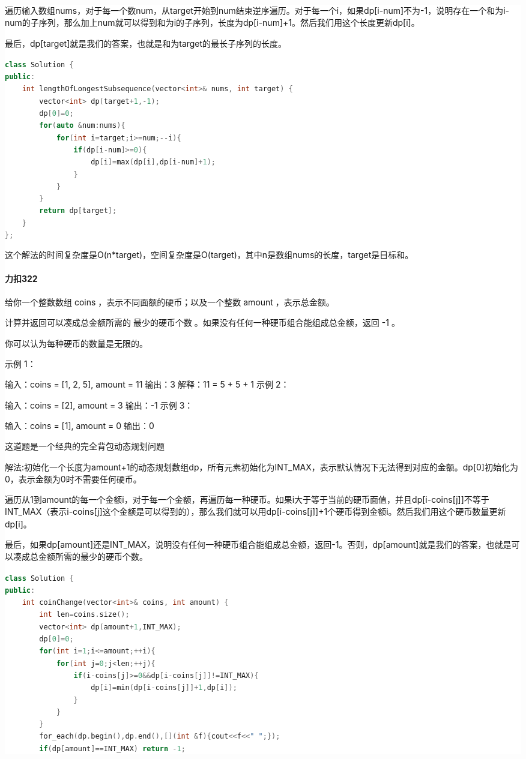 遍历输入数组nums，对于每一个数num，从target开始到num结束逆序遍历。对于每一个i，如果dp[i-num]不为-1，说明存在一个和为i-num的子序列，那么加上num就可以得到和为i的子序列，长度为dp[i-num]+1。然后我们用这个长度更新dp[i]。

最后，dp[target]就是我们的答案，也就是和为target的最长子序列的长度。
```c++
class Solution {
public:
    int lengthOfLongestSubsequence(vector<int>& nums, int target) {
        vector<int> dp(target+1,-1);
        dp[0]=0;
        for(auto &num:nums){
            for(int i=target;i>=num;--i){
                if(dp[i-num]>=0){
                    dp[i]=max(dp[i],dp[i-num]+1);
                }
            }
        }
        return dp[target];
    }
};
```
这个解法的时间复杂度是O(n*target)，空间复杂度是O(target)，其中n是数组nums的长度，target是目标和。

#### 力扣322
[](https://leetcode.cn/problems/coin-change/description/)
给你一个整数数组 coins ，表示不同面额的硬币；以及一个整数 amount ，表示总金额。

计算并返回可以凑成总金额所需的 最少的硬币个数 。如果没有任何一种硬币组合能组成总金额，返回 -1 。

你可以认为每种硬币的数量是无限的。


示例 1：

输入：coins = [1, 2, 5], amount = 11
输出：3 
解释：11 = 5 + 5 + 1
示例 2：

输入：coins = [2], amount = 3
输出：-1
示例 3：

输入：coins = [1], amount = 0
输出：0

这道题是一个经典的完全背包动态规划问题

解法:初始化一个长度为amount+1的动态规划数组dp，所有元素初始化为INT_MAX，表示默认情况下无法得到对应的金额。dp[0]初始化为0，表示金额为0时不需要任何硬币。

遍历从1到amount的每一个金额i，对于每一个金额，再遍历每一种硬币。如果i大于等于当前的硬币面值，并且dp[i-coins[j]]不等于INT_MAX（表示i-coins[j]这个金额是可以得到的），那么我们就可以用dp[i-coins[j]]+1个硬币得到金额i。然后我们用这个硬币数量更新dp[i]。

最后，如果dp[amount]还是INT_MAX，说明没有任何一种硬币组合能组成总金额，返回-1。否则，dp[amount]就是我们的答案，也就是可以凑成总金额所需的最少的硬币个数。
```c++
class Solution {
public:
    int coinChange(vector<int>& coins, int amount) {
        int len=coins.size();
        vector<int> dp(amount+1,INT_MAX);
        dp[0]=0;
        for(int i=1;i<=amount;++i){
            for(int j=0;j<len;++j){
                if(i-coins[j]>=0&&dp[i-coins[j]]!=INT_MAX){
                    dp[i]=min(dp[i-coins[j]]+1,dp[i]);
                }
            }
        }
        for_each(dp.begin(),dp.end(),[](int &f){cout<<f<<" ";});
        if(dp[amount]==INT_MAX) return -1;
```